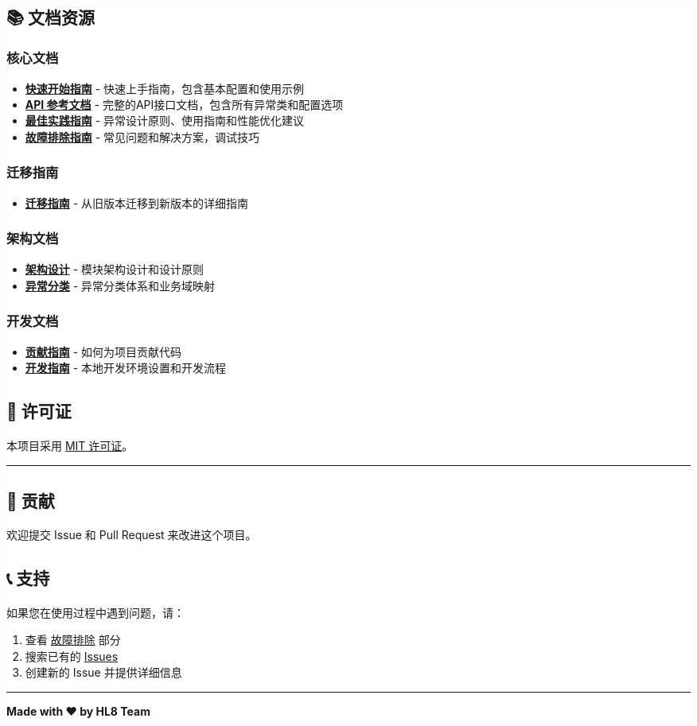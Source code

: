 ## 📚 文档资源

### 核心文档

- **[快速开始指南](docs/QUICKSTART.md)** - 快速上手指南，包含基本配置和使用示例
- **[API 参考文档](docs/API_REFERENCE.md)** - 完整的API接口文档，包含所有异常类和配置选项
- **[最佳实践指南](docs/BEST_PRACTICES.md)** - 异常设计原则、使用指南和性能优化建议
- **[故障排除指南](docs/TROUBLESHOOTING.md)** - 常见问题和解决方案，调试技巧

### 迁移指南

- **[迁移指南](docs/MIGRATION_GUIDE.md)** - 从旧版本迁移到新版本的详细指南

### 架构文档

- **[架构设计](docs/ARCHITECTURE.md)** - 模块架构设计和设计原则
- **[异常分类](docs/EXCEPTION_CATEGORIES.md)** - 异常分类体系和业务域映射

### 开发文档

- **[贡献指南](docs/CONTRIBUTING.md)** - 如何为项目贡献代码
- **[开发指南](docs/DEVELOPMENT.md)** - 本地开发环境设置和开发流程

## 📄 许可证

本项目采用 [MIT 许可证](LICENSE)。

---

## 🤝 贡献

欢迎提交 Issue 和 Pull Request 来改进这个项目。

## 📞 支持

如果您在使用过程中遇到问题，请：

1. 查看 [故障排除](#故障排除) 部分
2. 搜索已有的 [Issues](https://github.com/hl8/exceptions/issues)
3. 创建新的 Issue 并提供详细信息

---

**Made with ❤️ by HL8 Team**
